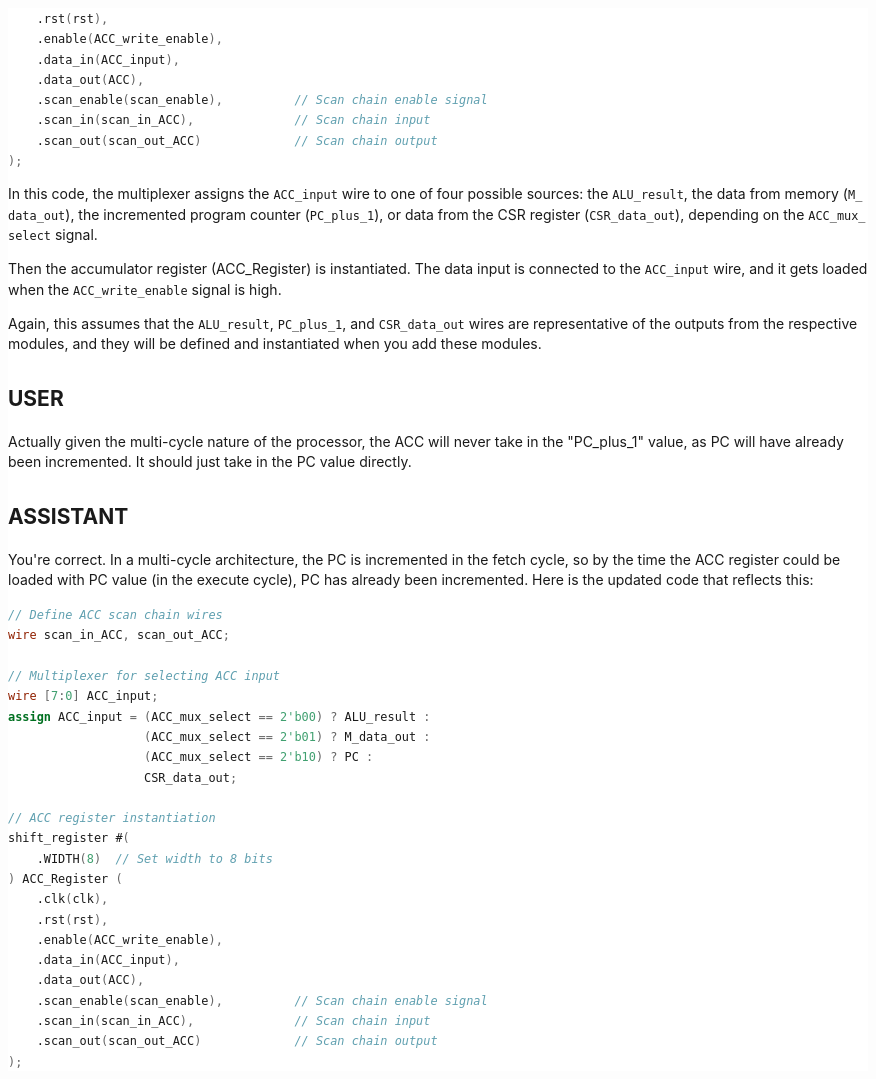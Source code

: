```verilog
    .rst(rst),
    .enable(ACC_write_enable),
    .data_in(ACC_input),
    .data_out(ACC),
    .scan_enable(scan_enable),          // Scan chain enable signal
    .scan_in(scan_in_ACC),              // Scan chain input
    .scan_out(scan_out_ACC)             // Scan chain output
);
```

In this code, the multiplexer assigns the `ACC_input` wire to one of four possible sources: the `ALU_result`, the data from memory (`M_data_out`), the incremented program counter (`PC_plus_1`), or data from the CSR register (`CSR_data_out`), depending on the `ACC_mux_select` signal.

Then the accumulator register (ACC_Register) is instantiated. The data input is connected to the `ACC_input` wire, and it gets loaded when the `ACC_write_enable` signal is high.

Again, this assumes that the `ALU_result`, `PC_plus_1`, and `CSR_data_out` wires are representative of the outputs from the respective modules, and they will be defined and instantiated when you add these modules.

## USER
Actually given the multi-cycle nature of the processor, the ACC will never take in the "PC_plus_1" value, as PC will have already been incremented. It should just take in the PC value directly.

## ASSISTANT
You're correct. In a multi-cycle architecture, the PC is incremented in the fetch cycle, so by the time the ACC register could be loaded with PC value (in the execute cycle), PC has already been incremented. Here is the updated code that reflects this:

```verilog
// Define ACC scan chain wires
wire scan_in_ACC, scan_out_ACC;

// Multiplexer for selecting ACC input
wire [7:0] ACC_input;
assign ACC_input = (ACC_mux_select == 2'b00) ? ALU_result :
                   (ACC_mux_select == 2'b01) ? M_data_out :
                   (ACC_mux_select == 2'b10) ? PC :
                   CSR_data_out;

// ACC register instantiation
shift_register #(
    .WIDTH(8)  // Set width to 8 bits
) ACC_Register (
    .clk(clk),
    .rst(rst),
    .enable(ACC_write_enable),
    .data_in(ACC_input),
    .data_out(ACC),
    .scan_enable(scan_enable),          // Scan chain enable signal
    .scan_in(scan_in_ACC),              // Scan chain input
    .scan_out(scan_out_ACC)             // Scan chain output
);
```
